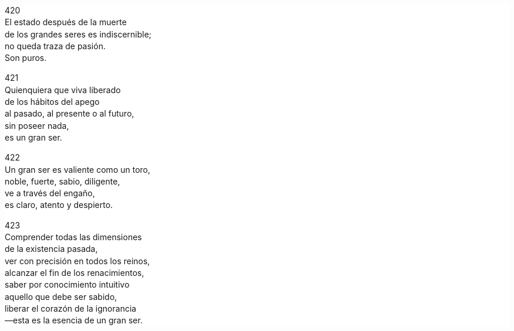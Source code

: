 420  
El estado después de la muerte  
de los grandes seres es indiscernible;  
no queda traza de pasión.  
Son puros.  

421  
Quienquiera que viva liberado  
de los hábitos del apego  
al pasado, al presente o al futuro,  
sin poseer nada,  
es un gran ser.  

422  
Un gran ser es valiente como un toro,  
noble, fuerte, sabio, diligente,  
ve a través del engaño,  
es claro, atento y despierto.  

423  
Comprender todas las dimensiones  
de la existencia pasada,  
ver con precisión en todos los reinos,  
alcanzar el fin de los renacimientos,  
saber por conocimiento intuitivo  
aquello que debe ser sabido,  
liberar el corazón de la ignorancia  
—esta es la esencia de un gran ser.    
